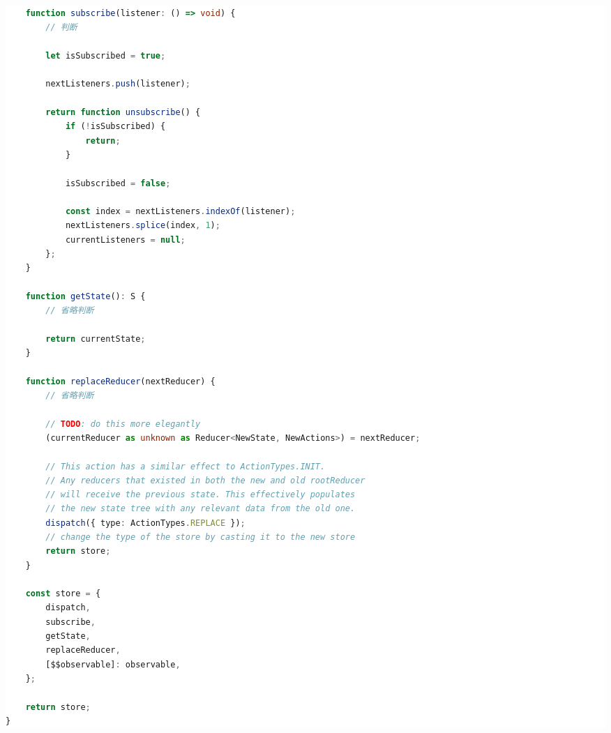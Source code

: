 ```ts
    function subscribe(listener: () => void) {
        // 判断

        let isSubscribed = true;

        nextListeners.push(listener);

        return function unsubscribe() {
            if (!isSubscribed) {
                return;
            }

            isSubscribed = false;

            const index = nextListeners.indexOf(listener);
            nextListeners.splice(index, 1);
            currentListeners = null;
        };
    }

    function getState(): S {
        // 省略判断

        return currentState;
    }

    function replaceReducer(nextReducer) {
        // 省略判断

        // TODO: do this more elegantly
        (currentReducer as unknown as Reducer<NewState, NewActions>) = nextReducer;

        // This action has a similar effect to ActionTypes.INIT.
        // Any reducers that existed in both the new and old rootReducer
        // will receive the previous state. This effectively populates
        // the new state tree with any relevant data from the old one.
        dispatch({ type: ActionTypes.REPLACE });
        // change the type of the store by casting it to the new store
        return store;
    }

    const store = {
        dispatch,
        subscribe,
        getState,
        replaceReducer,
        [$$observable]: observable,
    };

    return store;
}
```
